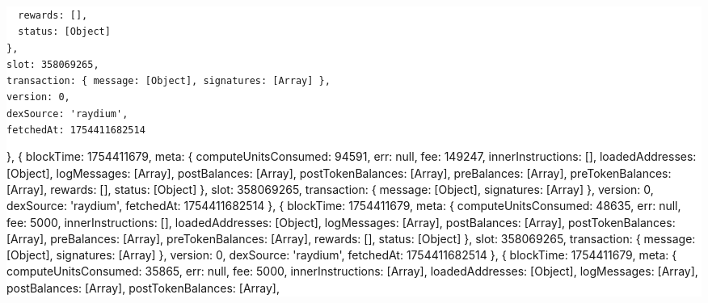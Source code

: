       rewards: [],
      status: [Object]
    },
    slot: 358069265,
    transaction: { message: [Object], signatures: [Array] },
    version: 0,
    dexSource: 'raydium',
    fetchedAt: 1754411682514
  },
  {
    blockTime: 1754411679,
    meta: {
      computeUnitsConsumed: 94591,
      err: null,
      fee: 149247,
      innerInstructions: [],
      loadedAddresses: [Object],
      logMessages: [Array],
      postBalances: [Array],
      postTokenBalances: [Array],
      preBalances: [Array],
      preTokenBalances: [Array],
      rewards: [],
      status: [Object]
    },
    slot: 358069265,
    transaction: { message: [Object], signatures: [Array] },
    version: 0,
    dexSource: 'raydium',
    fetchedAt: 1754411682514
  },
  {
    blockTime: 1754411679,
    meta: {
      computeUnitsConsumed: 48635,
      err: null,
      fee: 5000,
      innerInstructions: [],
      loadedAddresses: [Object],
      logMessages: [Array],
      postBalances: [Array],
      postTokenBalances: [Array],
      preBalances: [Array],
      preTokenBalances: [Array],
      rewards: [],
      status: [Object]
    },
    slot: 358069265,
    transaction: { message: [Object], signatures: [Array] },
    version: 0,
    dexSource: 'raydium',
    fetchedAt: 1754411682514
  },
  {
    blockTime: 1754411679,
    meta: {
      computeUnitsConsumed: 35865,
      err: null,
      fee: 5000,
      innerInstructions: [Array],
      loadedAddresses: [Object],
      logMessages: [Array],
      postBalances: [Array],
      postTokenBalances: [Array],